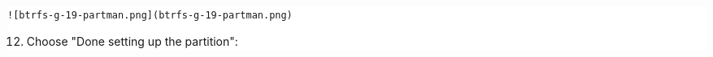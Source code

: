     ![btrfs-g-19-partman.png](btrfs-g-19-partman.png)

12. Choose "Done setting up the partition":
    